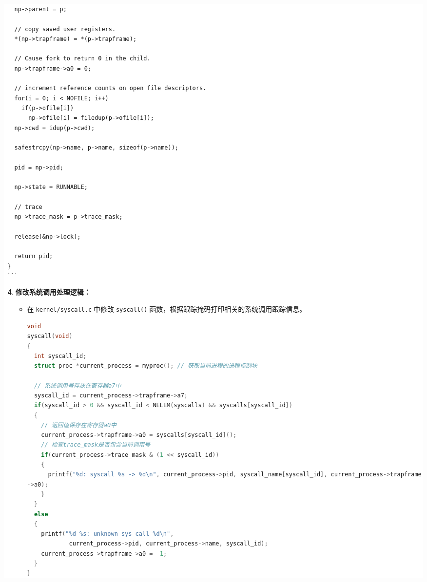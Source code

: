        np->parent = p;
     
       // copy saved user registers.
       *(np->trapframe) = *(p->trapframe);
     
       // Cause fork to return 0 in the child.
       np->trapframe->a0 = 0;
     
       // increment reference counts on open file descriptors.
       for(i = 0; i < NOFILE; i++)
         if(p->ofile[i])
           np->ofile[i] = filedup(p->ofile[i]);
       np->cwd = idup(p->cwd);
     
       safestrcpy(np->name, p->name, sizeof(p->name));
     
       pid = np->pid;
     
       np->state = RUNNABLE;
     
       // trace
       np->trace_mask = p->trace_mask;
     
       release(&np->lock);
     
       return pid;
     }
     ```

     

4. **修改系统调用处理逻辑：**
   - 在 `kernel/syscall.c` 中修改 `syscall()` 函数，根据跟踪掩码打印相关的系统调用跟踪信息。

     ```c
     void
     syscall(void)
     {
       int syscall_id;
       struct proc *current_process = myproc(); // 获取当前进程的进程控制块
     
       // 系统调用号存放在寄存器a7中
       syscall_id = current_process->trapframe->a7;
       if(syscall_id > 0 && syscall_id < NELEM(syscalls) && syscalls[syscall_id]) 
       {
         // 返回值保存在寄存器a0中
         current_process->trapframe->a0 = syscalls[syscall_id]();
         // 检查trace_mask是否包含当前调用号
         if(current_process->trace_mask & (1 << syscall_id))
         {
           printf("%d: syscall %s -> %d\n", current_process->pid, syscall_name[syscall_id], current_process->trapframe->a0);
         }
       } 
       else 
       {
         printf("%d %s: unknown sys call %d\n",
                 current_process->pid, current_process->name, syscall_id);
         current_process->trapframe->a0 = -1;
       }
     }
     ```
